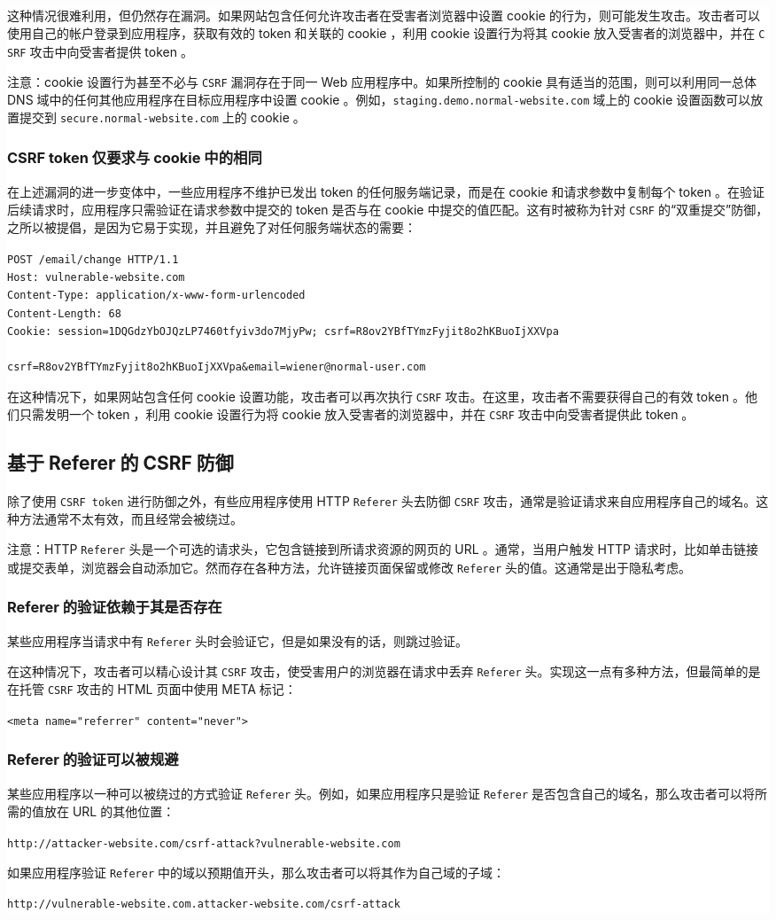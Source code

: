 这种情况很难利用，但仍然存在漏洞。如果网站包含任何允许攻击者在受害者浏览器中设置 cookie 的行为，则可能发生攻击。攻击者可以使用自己的帐户登录到应用程序，获取有效的 token 和关联的 cookie ，利用 cookie 设置行为将其 cookie 放入受害者的浏览器中，并在 `CSRF` 攻击中向受害者提供 token 。

注意：cookie 设置行为甚至不必与 `CSRF` 漏洞存在于同一 Web 应用程序中。如果所控制的 cookie 具有适当的范围，则可以利用同一总体 DNS 域中的任何其他应用程序在目标应用程序中设置 cookie 。例如，`staging.demo.normal-website.com` 域上的 cookie 设置函数可以放置提交到 `secure.normal-website.com` 上的 cookie 。

### CSRF token 仅要求与 cookie 中的相同

在上述漏洞的进一步变体中，一些应用程序不维护已发出 token 的任何服务端记录，而是在 cookie 和请求参数中复制每个 token 。在验证后续请求时，应用程序只需验证在请求参数中提交的 token 是否与在 cookie 中提交的值匹配。这有时被称为针对 `CSRF` 的“双重提交”防御，之所以被提倡，是因为它易于实现，并且避免了对任何服务端状态的需要：
```
POST /email/change HTTP/1.1
Host: vulnerable-website.com
Content-Type: application/x-www-form-urlencoded
Content-Length: 68
Cookie: session=1DQGdzYbOJQzLP7460tfyiv3do7MjyPw; csrf=R8ov2YBfTYmzFyjit8o2hKBuoIjXXVpa

csrf=R8ov2YBfTYmzFyjit8o2hKBuoIjXXVpa&email=wiener@normal-user.com
```

在这种情况下，如果网站包含任何 cookie 设置功能，攻击者可以再次执行 `CSRF` 攻击。在这里，攻击者不需要获得自己的有效 token 。他们只需发明一个 token ，利用 cookie 设置行为将 cookie 放入受害者的浏览器中，并在 `CSRF` 攻击中向受害者提供此 token 。


## 基于 Referer 的 CSRF 防御

除了使用 `CSRF token` 进行防御之外，有些应用程序使用 HTTP `Referer` 头去防御 `CSRF` 攻击，通常是验证请求来自应用程序自己的域名。这种方法通常不太有效，而且经常会被绕过。

注意：HTTP `Referer` 头是一个可选的请求头，它包含链接到所请求资源的网页的 URL 。通常，当用户触发 HTTP 请求时，比如单击链接或提交表单，浏览器会自动添加它。然而存在各种方法，允许链接页面保留或修改 `Referer` 头的值。这通常是出于隐私考虑。


### Referer 的验证依赖于其是否存在

某些应用程序当请求中有 `Referer` 头时会验证它，但是如果没有的话，则跳过验证。

在这种情况下，攻击者可以精心设计其 `CSRF` 攻击，使受害用户的浏览器在请求中丢弃 `Referer` 头。实现这一点有多种方法，但最简单的是在托管 `CSRF` 攻击的 HTML 页面中使用 META 标记：
```
<meta name="referrer" content="never">
```

### Referer 的验证可以被规避

某些应用程序以一种可以被绕过的方式验证 `Referer` 头。例如，如果应用程序只是验证 `Referer` 是否包含自己的域名，那么攻击者可以将所需的值放在 URL 的其他位置：
```
http://attacker-website.com/csrf-attack?vulnerable-website.com
```

如果应用程序验证 `Referer` 中的域以预期值开头，那么攻击者可以将其作为自己域的子域：
```
http://vulnerable-website.com.attacker-website.com/csrf-attack
```